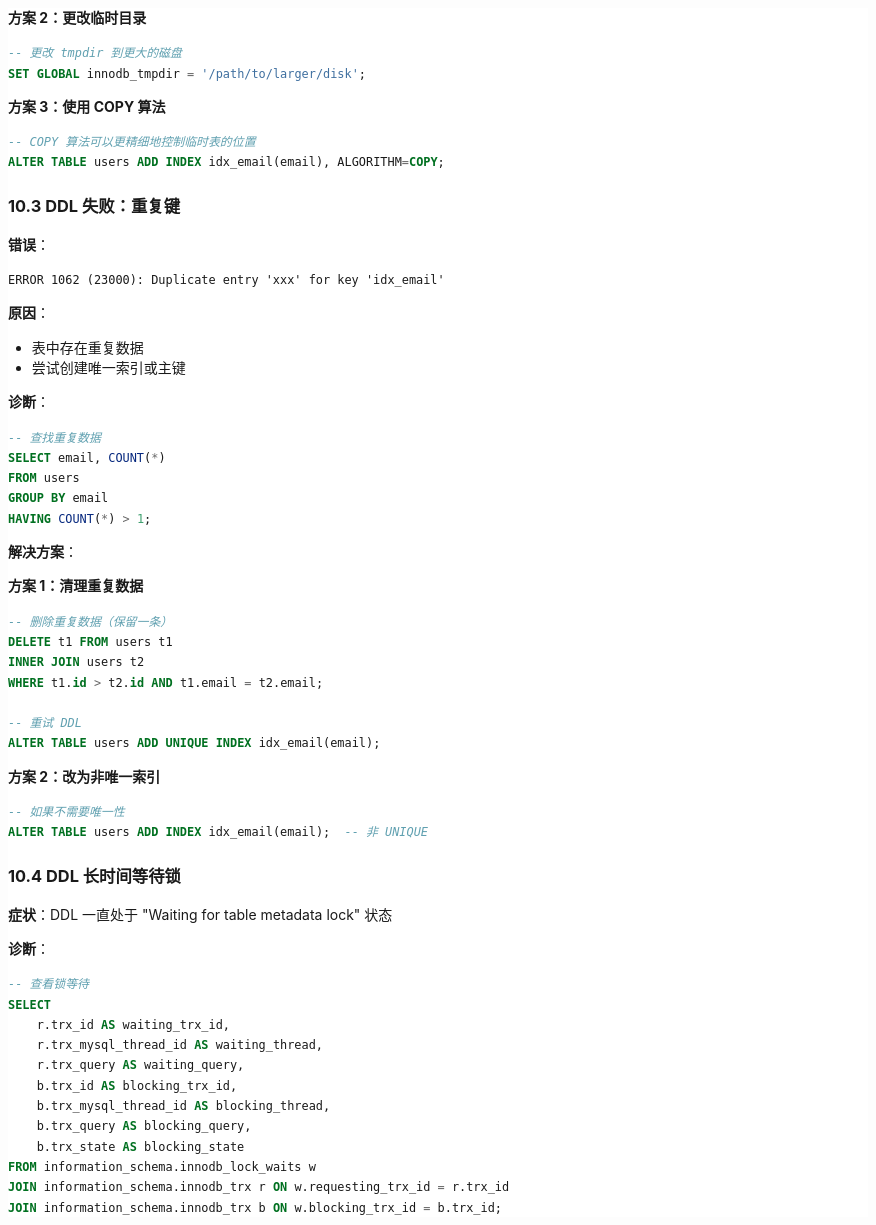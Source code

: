 **方案 2：更改临时目录**
```sql
-- 更改 tmpdir 到更大的磁盘
SET GLOBAL innodb_tmpdir = '/path/to/larger/disk';
```

**方案 3：使用 COPY 算法**
```sql
-- COPY 算法可以更精细地控制临时表的位置
ALTER TABLE users ADD INDEX idx_email(email), ALGORITHM=COPY;
```

### 10.3 DDL 失败：重复键

**错误**：
```
ERROR 1062 (23000): Duplicate entry 'xxx' for key 'idx_email'
```

**原因**：
- 表中存在重复数据
- 尝试创建唯一索引或主键

**诊断**：
```sql
-- 查找重复数据
SELECT email, COUNT(*)
FROM users
GROUP BY email
HAVING COUNT(*) > 1;
```

**解决方案**：

**方案 1：清理重复数据**
```sql
-- 删除重复数据（保留一条）
DELETE t1 FROM users t1
INNER JOIN users t2 
WHERE t1.id > t2.id AND t1.email = t2.email;

-- 重试 DDL
ALTER TABLE users ADD UNIQUE INDEX idx_email(email);
```

**方案 2：改为非唯一索引**
```sql
-- 如果不需要唯一性
ALTER TABLE users ADD INDEX idx_email(email);  -- 非 UNIQUE
```

### 10.4 DDL 长时间等待锁

**症状**：DDL 一直处于 "Waiting for table metadata lock" 状态

**诊断**：
```sql
-- 查看锁等待
SELECT 
    r.trx_id AS waiting_trx_id,
    r.trx_mysql_thread_id AS waiting_thread,
    r.trx_query AS waiting_query,
    b.trx_id AS blocking_trx_id,
    b.trx_mysql_thread_id AS blocking_thread,
    b.trx_query AS blocking_query,
    b.trx_state AS blocking_state
FROM information_schema.innodb_lock_waits w
JOIN information_schema.innodb_trx r ON w.requesting_trx_id = r.trx_id
JOIN information_schema.innodb_trx b ON w.blocking_trx_id = b.trx_id;

```